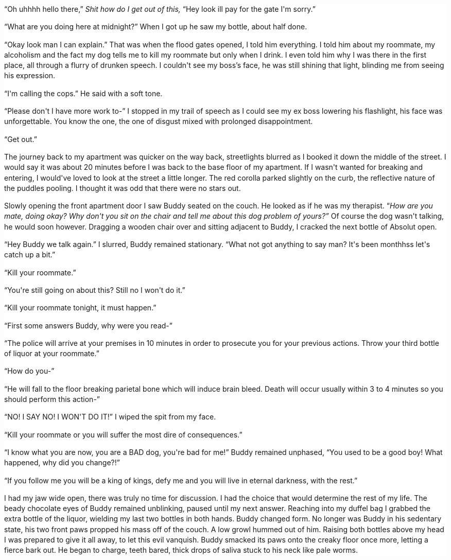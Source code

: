 “Oh uhhhh hello there,” *Shit how do I get out of this,* “Hey look ill pay for the gate I'm sorry.”

“What are you doing here at midnight?” When I got up he saw my bottle, about half done.

“Okay look man I can explain.” That was when the flood gates opened, I told him everything. I told him about my roommate, my alcoholism and the fact my dog tells me to kill my roommate but only when I drink. I even told him why I was there in the first place, all through a flurry of drunken speech. I couldn't see my boss’s face, he was still shining that light, blinding me from seeing his expression.

“I'm calling the cops.” He said with a soft tone.

“Please don't I have more work to-” I stopped in my trail of speech as I could see my ex boss lowering his flashlight, his face was unforgettable. You know the one, the one of disgust mixed with prolonged disappointment.

“Get out.”

The journey back to my apartment was quicker on the way back, streetlights blurred as I booked it down the middle of the street. I would say it was about 20 minutes before I was back to the base floor of my apartment. If I wasn't wanted for breaking and entering, I would've loved to look at the street a little longer. The red corolla parked slightly on the curb, the reflective nature of the puddles pooling. I thought it was odd that there were no stars out.

Slowly opening the front apartment door I saw Buddy seated on the couch. He looked as if he was my therapist. “*How are you mate, doing okay? Why don't you sit on the chair and tell me about this dog problem of yours?”* Of course the dog wasn't talking, he would soon however. Dragging a wooden chair over and sitting adjacent to Buddy, I cracked the next bottle of Absolut open.

“Hey Buddy we talk again.” I slurred, Buddy remained stationary. “What not got anything to say man? It's been monthhss let's catch up a bit.”

“Kill your roommate.”

“You're still going on about this? Still no I won't do it.”

“Kill your roommate tonight, it must happen.”

“First some answers Buddy, why were you read-”

“The police will arrive at your premises in 10 minutes in order to prosecute you for your previous actions. Throw your third bottle of liquor at your roommate.”

“How do you-”

“He will fall to the floor breaking parietal bone which will induce brain bleed. Death will occur usually within 3 to 4 minutes so you should perform this action-”

“NO! I SAY NO! I WON'T DO IT!” I wiped the spit from my face. 

“Kill your roommate or you will suffer the most dire of consequences.”

“I know what you are now, you are a BAD dog, you're bad for me!” Buddy remained unphased, “You used to be a good boy! What happened, why did you change?!”

“If you follow me you will be a king of kings, defy me and you will live in eternal darkness, with the rest.”

I had my jaw wide open, there was truly no time for discussion. I had the choice that would determine the rest of my life. The beady chocolate eyes of Buddy remained unblinking, paused until my next answer. Reaching into my duffel bag I grabbed the extra bottle of the liquor, wielding my last two bottles in both hands. Buddy changed form. No longer was Buddy in his sedentary state, his two front paws propped his mass off of the couch. A low growl hummed out of him. Raising both bottles above my head I was prepared to give it all away, to let this evil vanquish. Buddy smacked its paws onto the creaky floor once more, letting a fierce bark out. He began to charge, teeth bared, thick drops of saliva stuck to his neck like pale worms. 
